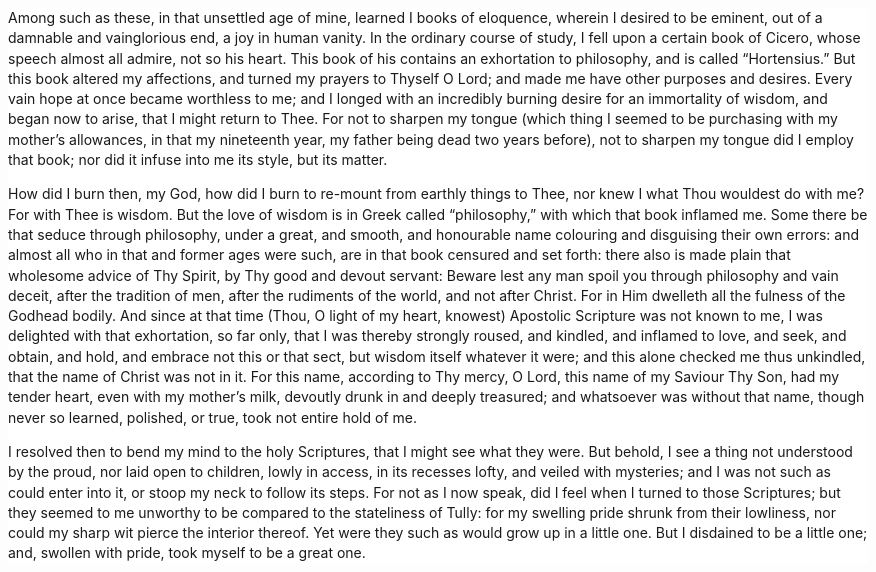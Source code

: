 Among such as these, in that unsettled age of mine, learned I books of eloquence, wherein I desired to be eminent, out of a damnable and vainglorious end, a joy in human vanity. In the ordinary course of study, I fell upon a certain book of Cicero, whose speech almost all admire, not so his heart. This book of his contains an exhortation to philosophy, and is called “Hortensius.” But this book altered my affections, and turned my prayers to Thyself O Lord; and made me have other purposes and desires. Every vain hope at once became worthless to me; and I longed with an incredibly burning desire for an immortality of wisdom, and began now to arise, that I might return to Thee. For not to sharpen my tongue \(which thing I seemed to be purchasing with my mother’s allowances, in that my nineteenth year, my father being dead two years before\), not to sharpen my tongue did I employ that book; nor did it infuse into me its style, but its matter.

How did I burn then, my God, how did I burn to re-mount from earthly things to Thee, nor knew I what Thou wouldest do with me? For with Thee is wisdom. But the love of wisdom is in Greek called “philosophy,” with which that book inflamed me. Some there be that seduce through philosophy, under a great, and smooth, and honourable name colouring and disguising their own errors: and almost all who in that and former ages were such, are in that book censured and set forth: there also is made plain that wholesome advice of Thy Spirit, by Thy good and devout servant: Beware lest any man spoil you through philosophy and vain deceit, after the tradition of men, after the rudiments of the world, and not after Christ. For in Him dwelleth all the fulness of the Godhead bodily. And since at that time \(Thou, O light of my heart, knowest\) Apostolic Scripture was not known to me, I was delighted with that exhortation, so far only, that I was thereby strongly roused, and kindled, and inflamed to love, and seek, and obtain, and hold, and embrace not this or that sect, but wisdom itself whatever it were; and this alone checked me thus unkindled, that the name of Christ was not in it. For this name, according to Thy mercy, O Lord, this name of my Saviour Thy Son, had my tender heart, even with my mother’s milk, devoutly drunk in and deeply treasured; and whatsoever was without that name, though never so learned, polished, or true, took not entire hold of me.

I resolved then to bend my mind to the holy Scriptures, that I might see what they were. But behold, I see a thing not understood by the proud, nor laid open to children, lowly in access, in its recesses lofty, and veiled with mysteries; and I was not such as could enter into it, or stoop my neck to follow its steps. For not as I now speak, did I feel when I turned to those Scriptures; but they seemed to me unworthy to be compared to the stateliness of Tully: for my swelling pride shrunk from their lowliness, nor could my sharp wit pierce the interior thereof. Yet were they such as would grow up in a little one. But I disdained to be a little one; and, swollen with pride, took myself to be a great one.
